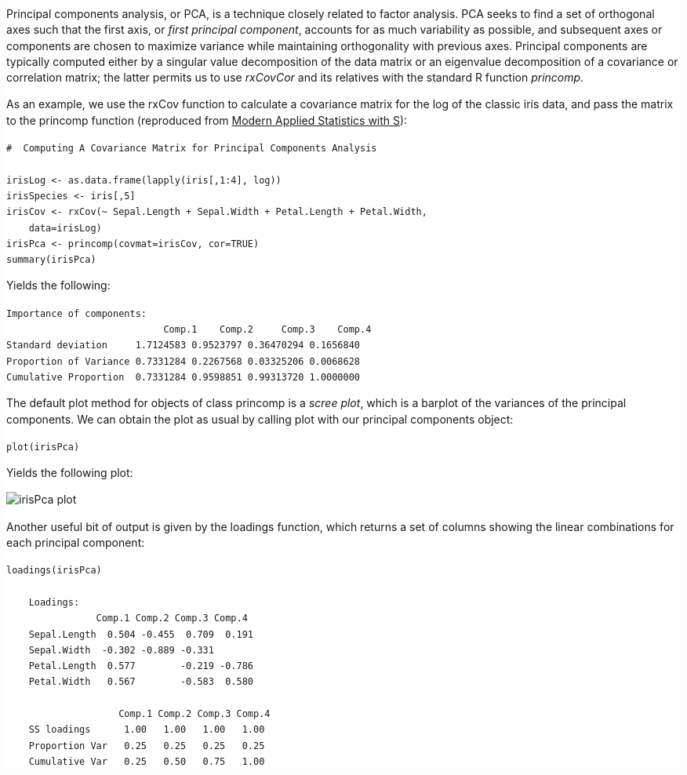 Principal components analysis, or PCA, is a technique closely related to factor analysis. PCA seeks to find a set of orthogonal axes such that the first axis, or *first principal component*, accounts for as much variability as possible, and subsequent axes or components are chosen to maximize variance while maintaining orthogonality with previous axes. Principal components are typically computed either by a singular value decomposition of the data matrix or an eigenvalue decomposition of a covariance or correlation matrix; the latter permits us to use *rxCovCor* and its relatives with the standard R function *princomp*.

As an example, we use the rxCov function to calculate a covariance matrix for the log of the classic iris data, and pass the matrix to the princomp function (reproduced from [Modern Applied Statistics with S](http://www.springer.com/us/book/9780387954578)):

```
#  Computing A Covariance Matrix for Principal Components Analysis
	
irisLog <- as.data.frame(lapply(iris[,1:4], log))
irisSpecies <- iris[,5]
irisCov <- rxCov(~ Sepal.Length + Sepal.Width + Petal.Length + Petal.Width,
	data=irisLog)
irisPca <- princomp(covmat=irisCov, cor=TRUE)
summary(irisPca)
```

Yields the following:

```
Importance of components:
							Comp.1    Comp.2     Comp.3    Comp.4
Standard deviation     1.7124583 0.9523797 0.36470294 0.1656840
Proportion of Variance 0.7331284 0.2267568 0.03325206 0.0068628
Cumulative Proportion  0.7331284 0.9598851 0.99313720 1.0000000
```

The default plot method for objects of class princomp is a *scree plot*, which is a barplot of the variances of the principal components. We can obtain the plot as usual by calling plot with our principal components object:

```
plot(irisPca)
```

Yields the following plot:

![irisPca plot](media/how-to-revoscaler-covcor/image23.png)

Another useful bit of output is given by the loadings function, which returns a set of columns showing the linear combinations for each principal component:

```
loadings(irisPca)

	Loadings:
				Comp.1 Comp.2 Comp.3 Comp.4
	Sepal.Length  0.504 -0.455  0.709  0.191
	Sepal.Width  -0.302 -0.889 -0.331       
	Petal.Length  0.577        -0.219 -0.786
	Petal.Width   0.567        -0.583  0.580
	
					Comp.1 Comp.2 Comp.3 Comp.4
	SS loadings      1.00   1.00   1.00   1.00
	Proportion Var   0.25   0.25   0.25   0.25
	Cumulative Var   0.25   0.50   0.75   1.00
```
	  